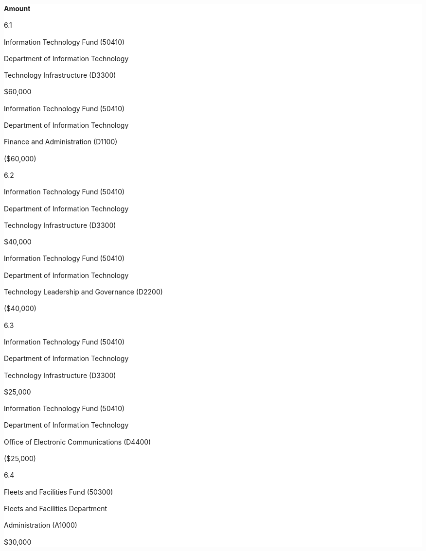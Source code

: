 **Amount**  
  
6.1  
  
Information Technology Fund (50410)  
  
Department of Information Technology  
  
Technology Infrastructure (D3300)  
  
$60,000  
  
Information Technology Fund (50410)  
  
Department of Information Technology  
  
Finance and Administration (D1100)  
  
($60,000)  
  
6.2  
  
Information Technology Fund (50410)  
  
Department of Information Technology  
  
Technology Infrastructure (D3300)  
  
$40,000  
  
Information Technology Fund (50410)  
  
Department of Information Technology  
  
Technology Leadership and Governance (D2200)  
  
($40,000)  
  
6.3  
  
Information Technology Fund (50410)  
  
Department of Information Technology  
  
Technology Infrastructure (D3300)  
  
$25,000  
  
Information Technology Fund (50410)  
  
Department of Information Technology  
  
Office of Electronic Communications (D4400)  
  
($25,000)  
  
6.4  
  
Fleets and Facilities Fund (50300)  
  
Fleets and Facilities Department  
  
Administration (A1000)  
  
$30,000  
  